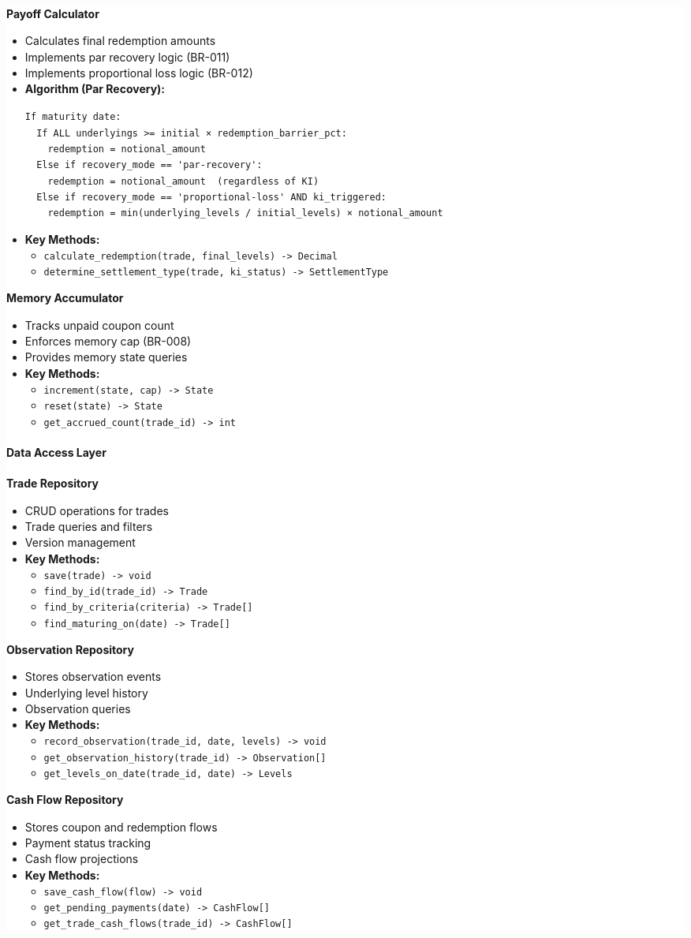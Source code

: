 **Payoff Calculator**
- Calculates final redemption amounts
- Implements par recovery logic (BR-011)
- Implements proportional loss logic (BR-012)
- **Algorithm (Par Recovery):**
  ```
  If maturity date:
    If ALL underlyings >= initial × redemption_barrier_pct:
      redemption = notional_amount
    Else if recovery_mode == 'par-recovery':
      redemption = notional_amount  (regardless of KI)
    Else if recovery_mode == 'proportional-loss' AND ki_triggered:
      redemption = min(underlying_levels / initial_levels) × notional_amount
  ```
- **Key Methods:**
  - `calculate_redemption(trade, final_levels) -> Decimal`
  - `determine_settlement_type(trade, ki_status) -> SettlementType`

**Memory Accumulator**
- Tracks unpaid coupon count
- Enforces memory cap (BR-008)
- Provides memory state queries
- **Key Methods:**
  - `increment(state, cap) -> State`
  - `reset(state) -> State`
  - `get_accrued_count(trade_id) -> int`

#### Data Access Layer

**Trade Repository**
- CRUD operations for trades
- Trade queries and filters
- Version management
- **Key Methods:**
  - `save(trade) -> void`
  - `find_by_id(trade_id) -> Trade`
  - `find_by_criteria(criteria) -> Trade[]`
  - `find_maturing_on(date) -> Trade[]`

**Observation Repository**
- Stores observation events
- Underlying level history
- Observation queries
- **Key Methods:**
  - `record_observation(trade_id, date, levels) -> void`
  - `get_observation_history(trade_id) -> Observation[]`
  - `get_levels_on_date(trade_id, date) -> Levels`

**Cash Flow Repository**
- Stores coupon and redemption flows
- Payment status tracking
- Cash flow projections
- **Key Methods:**
  - `save_cash_flow(flow) -> void`
  - `get_pending_payments(date) -> CashFlow[]`
  - `get_trade_cash_flows(trade_id) -> CashFlow[]`
